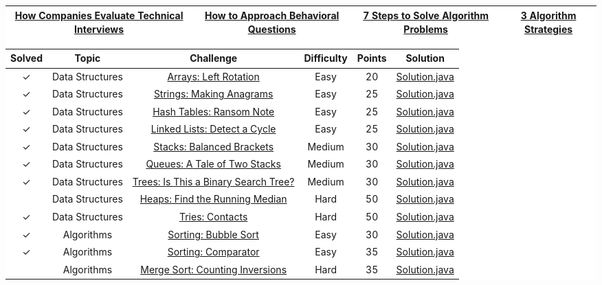 |[How Companies Evaluate Technical Interviews](https://youtu.be/jxAWQN5t6wg)|[How to Approach Behavioral Questions](https://youtu.be/tZxNNKqxXnw)|[7 Steps to Solve Algorithm Problems](https://youtu.be/GKgAVjJxh9w)|[3 Algorithm Strategies](https://youtu.be/84UYVCluClQ)
|-------------------------------------------|-------------------------------------------|------------------------------------------|------------------------------------------|

|Solved|         Topic         |                                                 Challenge                                                | Difficulty | Points |                                                                                                 Solution                                                                                                 |
|:---------------------:|:---------------------:|:--------------------------------------------------------------------------------------------------------:|:------:|:---------------:|:--------------------------------------------------------------------------------------------------------------------------------------------------------------------------------------------------------:|
|&check;|    Data Structures    | [Arrays: Left Rotation](https://www.hackerrank.com/challenges/ctci-array-left-rotation)                  | Easy |   20   | [Solution.java](https://github.com/Jignesh-81726/HackerRank--Solutions--Tutorials/blob/master/Cracking%20the%20Coding%20Interview/Data%20Structures/Arrays%20-%20Left%20Rotation/Solution.java)                       |
|&check;|    Data Structures    | [Strings: Making Anagrams](https://www.hackerrank.com/challenges/ctci-making-anagrams)                   | Easy |   25   | [Solution.java](https://github.com/Jignesh-81726/HackerRank--Solutions--Tutorials/blob/master/Cracking%20the%20Coding%20Interview/Data%20Structures/Strings%20-%20Making%20Anagrams/Solution.java)                    |
|&check;|    Data Structures    | [Hash Tables: Ransom Note](https://www.hackerrank.com/challenges/ctci-ransom-note)                       | Easy |   25   | [Solution.java](https://github.com/Jignesh-81726/HackerRank--Solutions--Tutorials/blob/master/Cracking%20the%20Coding%20Interview/Data%20Structures/Hash%20Tables%20-%20Ransom%20Note/Solution.java)                  |
|&check;|    Data Structures    | [Linked Lists: Detect a Cycle](https://www.hackerrank.com/challenges/ctci-linked-list-cycle)             | Easy |   25   | [Solution.java](https://github.com/Jignesh-81726/HackerRank--Solutions--Tutorials/blob/master/Cracking%20the%20Coding%20Interview/Data%20Structures/Linked%20Lists%20-%20Detect%20a%20Cycle/Solution.java)            |
|&check;|    Data Structures    | [Stacks: Balanced Brackets](https://www.hackerrank.com/challenges/ctci-balanced-brackets)                | Medium |   30   | [Solution.java](https://github.com/Jignesh-81726/HackerRank--Solutions--Tutorials/blob/master/Cracking%20the%20Coding%20Interview/Data%20Structures/Stacks%20-%20Balanced%20Brackets/Solution.java)                   |                                                                            
|&check;|    Data Structures    | [Queues: A Tale of Two Stacks](https://www.hackerrank.com/challenges/ctci-queue-using-two-stacks)        | Medium |   30   | [Solution.java](https://github.com/Jignesh-81726/HackerRank--Solutions--Tutorials/blob/master/Cracking%20the%20Coding%20Interview/Data%20Structures/Queue%20-%20A%20Tale%20of%20Two%20Stacks/Solution.java)           |
|&check;|    Data Structures    | [Trees: Is This a Binary Search Tree?](https://www.hackerrank.com/challenges/ctci-is-binary-search-tree) | Medium |   30   | [Solution.java](https://github.com/Jignesh-81726/HackerRank--Solutions--Tutorials/blob/master/Cracking%20the%20Coding%20Interview/Data%20Structures/Trees%20-%20Is%20This%20a%20Binary%20Search%20Tree/Solution.java) |
||    Data Structures    | [Heaps: Find the Running Median](https://www.hackerrank.com/challenges/ctci-find-the-running-median)     | Hard |   50   | [Solution.java](https://github.com/Jignesh-81726/HackerRank--Solutions--Tutorials/blob/master/Cracking%20the%20Coding%20Interview/Data%20Structures/Heaps%20-%20Find%20the%20Running%20Median/Solution.java)          |
|&check;|    Data Structures    | [Tries: Contacts](https://www.hackerrank.com/challenges/ctci-contacts)                                   | Hard |   50   | [Solution.java](https://github.com/Jignesh-81726/HackerRank--Solutions--Tutorials/blob/master/Cracking%20the%20Coding%20Interview/Data%20Structures/Tries%20-%20Contacts/Solution.java)                               |
|&check;|       Algorithms      | [Sorting: Bubble Sort](https://www.hackerrank.com/challenges/ctci-bubble-sort)                           | Easy |   30   | [Solution.java](https://github.com/Jignesh-81726/HackerRank--Solutions--Tutorials/blob/master/Cracking%20the%20Coding%20Interview/Algorithms/Sorting%20-%20Bubble%20Sort/Solution.java)                               |
|&check;|       Algorithms      | [Sorting: Comparator](https://www.hackerrank.com/challenges/ctci-comparator-sorting)                     | Easy |   35   | [Solution.java](https://github.com/Jignesh-81726/HackerRank--Solutions--Tutorials/blob/master/Cracking%20the%20Coding%20Interview/Algorithms/Sorting%20-%20Comparator/Solution.java)                                  |
||       Algorithms      | [Merge Sort: Counting Inversions](https://www.hackerrank.com/challenges/ctci-merge-sort)                 | Hard |   35   | [Solution.java](https://github.com/Jignesh-81726/HackerRank--Solutions--Tutorials/blob/master/Cracking%20the%20Coding%20Interview/Algorithms/Merge%20Sort%20-%20Counting%20Inversions/Solution.java)                  |